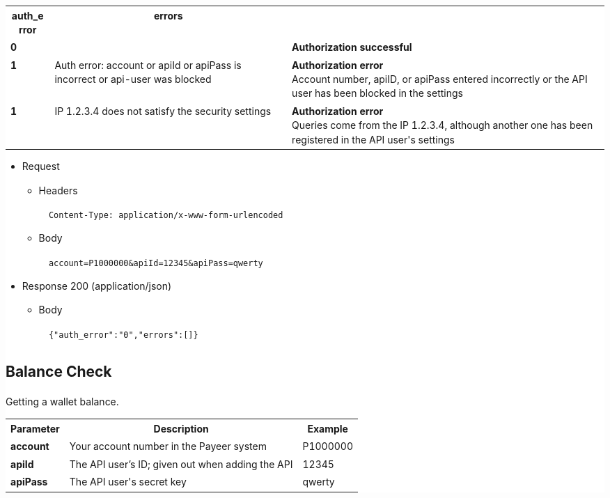 <table>
    <tr>
        <th>auth_error</th>
        <th>errors</th>
        <th></th>
    </tr>
    <tr>
        <td><b>0</b></td>
        <td></td>
        <td><b>Authorization successful</b></td>
    </tr>
    <tr>
        <td><b>1</b></td>
        <td>Auth error: account or apiId or apiPass is incorrect or api-user was blocked</td>
        <td><b>Authorization error</b><br>Account number, apiID, or apiPass entered incorrectly or the API user has been blocked in the settings</td>
    </tr>
    <tr>
        <td><b>1</b></td>
        <td>IP 1.2.3.4 does not satisfy the security settings</td>
        <td><b>Authorization error</b><br>Queries come from the IP 1.2.3.4, although another one has been registered in the API user's settings</td>
    </tr>
</table> 

+ Request

    + Headers
    
            Content-Type: application/x-www-form-urlencoded
            
    + Body
    
            account=P1000000&apiId=12345&apiPass=qwerty
        
+ Response 200 (application/json)

    + Body
    
            {"auth_error":"0","errors":[]}

## Balance Check

Getting a wallet balance.

<table>
    <tr>
        <th>Parameter</th>
        <th>Description</th>
        <th>Example</th>
    </tr>
    <tr>
        <td><b>account</b></td>
        <td>Your account number in the Payeer system</td>
        <td>P1000000</td>
    </tr>
    <tr>
        <td><b>apiId</b></td>
        <td>The API user’s ID; given out when adding the API</td>
        <td>12345</td>
    </tr>
    <tr>
        <td><b>apiPass</b></td>
        <td>The API user's secret key</td>
        <td>qwerty</td>
    </tr>
    <tr>